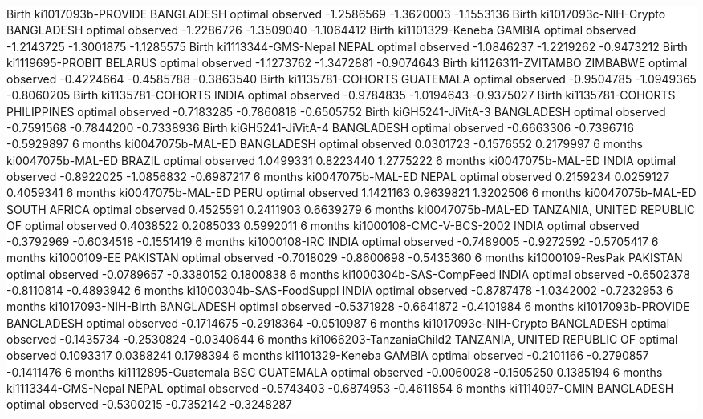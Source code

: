 Birth       ki1017093b-PROVIDE         BANGLADESH                     optimal              observed          -1.2586569   -1.3620003   -1.1553136
Birth       ki1017093c-NIH-Crypto      BANGLADESH                     optimal              observed          -1.2286726   -1.3509040   -1.1064412
Birth       ki1101329-Keneba           GAMBIA                         optimal              observed          -1.2143725   -1.3001875   -1.1285575
Birth       ki1113344-GMS-Nepal        NEPAL                          optimal              observed          -1.0846237   -1.2219262   -0.9473212
Birth       ki1119695-PROBIT           BELARUS                        optimal              observed          -1.1273762   -1.3472881   -0.9074643
Birth       ki1126311-ZVITAMBO         ZIMBABWE                       optimal              observed          -0.4224664   -0.4585788   -0.3863540
Birth       ki1135781-COHORTS          GUATEMALA                      optimal              observed          -0.9504785   -1.0949365   -0.8060205
Birth       ki1135781-COHORTS          INDIA                          optimal              observed          -0.9784835   -1.0194643   -0.9375027
Birth       ki1135781-COHORTS          PHILIPPINES                    optimal              observed          -0.7183285   -0.7860818   -0.6505752
Birth       kiGH5241-JiVitA-3          BANGLADESH                     optimal              observed          -0.7591568   -0.7844200   -0.7338936
Birth       kiGH5241-JiVitA-4          BANGLADESH                     optimal              observed          -0.6663306   -0.7396716   -0.5929897
6 months    ki0047075b-MAL-ED          BANGLADESH                     optimal              observed           0.0301723   -0.1576552    0.2179997
6 months    ki0047075b-MAL-ED          BRAZIL                         optimal              observed           1.0499331    0.8223440    1.2775222
6 months    ki0047075b-MAL-ED          INDIA                          optimal              observed          -0.8922025   -1.0856832   -0.6987217
6 months    ki0047075b-MAL-ED          NEPAL                          optimal              observed           0.2159234    0.0259127    0.4059341
6 months    ki0047075b-MAL-ED          PERU                           optimal              observed           1.1421163    0.9639821    1.3202506
6 months    ki0047075b-MAL-ED          SOUTH AFRICA                   optimal              observed           0.4525591    0.2411903    0.6639279
6 months    ki0047075b-MAL-ED          TANZANIA, UNITED REPUBLIC OF   optimal              observed           0.4038522    0.2085033    0.5992011
6 months    ki1000108-CMC-V-BCS-2002   INDIA                          optimal              observed          -0.3792969   -0.6034518   -0.1551419
6 months    ki1000108-IRC              INDIA                          optimal              observed          -0.7489005   -0.9272592   -0.5705417
6 months    ki1000109-EE               PAKISTAN                       optimal              observed          -0.7018029   -0.8600698   -0.5435360
6 months    ki1000109-ResPak           PAKISTAN                       optimal              observed          -0.0789657   -0.3380152    0.1800838
6 months    ki1000304b-SAS-CompFeed    INDIA                          optimal              observed          -0.6502378   -0.8110814   -0.4893942
6 months    ki1000304b-SAS-FoodSuppl   INDIA                          optimal              observed          -0.8787478   -1.0342002   -0.7232953
6 months    ki1017093-NIH-Birth        BANGLADESH                     optimal              observed          -0.5371928   -0.6641872   -0.4101984
6 months    ki1017093b-PROVIDE         BANGLADESH                     optimal              observed          -0.1714675   -0.2918364   -0.0510987
6 months    ki1017093c-NIH-Crypto      BANGLADESH                     optimal              observed          -0.1435734   -0.2530824   -0.0340644
6 months    ki1066203-TanzaniaChild2   TANZANIA, UNITED REPUBLIC OF   optimal              observed           0.1093317    0.0388241    0.1798394
6 months    ki1101329-Keneba           GAMBIA                         optimal              observed          -0.2101166   -0.2790857   -0.1411476
6 months    ki1112895-Guatemala BSC    GUATEMALA                      optimal              observed          -0.0060028   -0.1505250    0.1385194
6 months    ki1113344-GMS-Nepal        NEPAL                          optimal              observed          -0.5743403   -0.6874953   -0.4611854
6 months    ki1114097-CMIN             BANGLADESH                     optimal              observed          -0.5300215   -0.7352142   -0.3248287